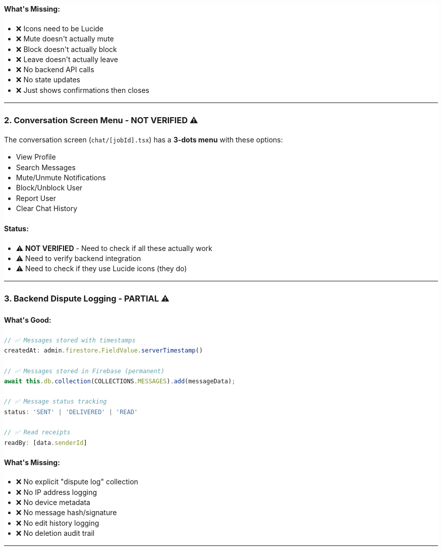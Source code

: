 #### **What's Missing:**
- ❌ Icons need to be Lucide
- ❌ Mute doesn't actually mute
- ❌ Block doesn't actually block
- ❌ Leave doesn't actually leave
- ❌ No backend API calls
- ❌ No state updates
- ❌ Just shows confirmations then closes

---

### **2. Conversation Screen Menu - NOT VERIFIED** ⚠️

The conversation screen (`chat/[jobId].tsx`) has a **3-dots menu** with these options:
- View Profile
- Search Messages
- Mute/Unmute Notifications  
- Block/Unblock User
- Report User
- Clear Chat History

#### **Status:** 
- ⚠️ **NOT VERIFIED** - Need to check if all these actually work
- ⚠️ Need to verify backend integration
- ⚠️ Need to check if they use Lucide icons (they do)

---

### **3. Backend Dispute Logging - PARTIAL** ⚠️

#### **What's Good:**
```typescript
// ✅ Messages stored with timestamps
createdAt: admin.firestore.FieldValue.serverTimestamp()

// ✅ Messages stored in Firebase (permanent)
await this.db.collection(COLLECTIONS.MESSAGES).add(messageData);

// ✅ Message status tracking
status: 'SENT' | 'DELIVERED' | 'READ'

// ✅ Read receipts
readBy: [data.senderId]
```

#### **What's Missing:**
- ❌ No explicit "dispute log" collection
- ❌ No IP address logging
- ❌ No device metadata
- ❌ No message hash/signature
- ❌ No edit history logging
- ❌ No deletion audit trail

---